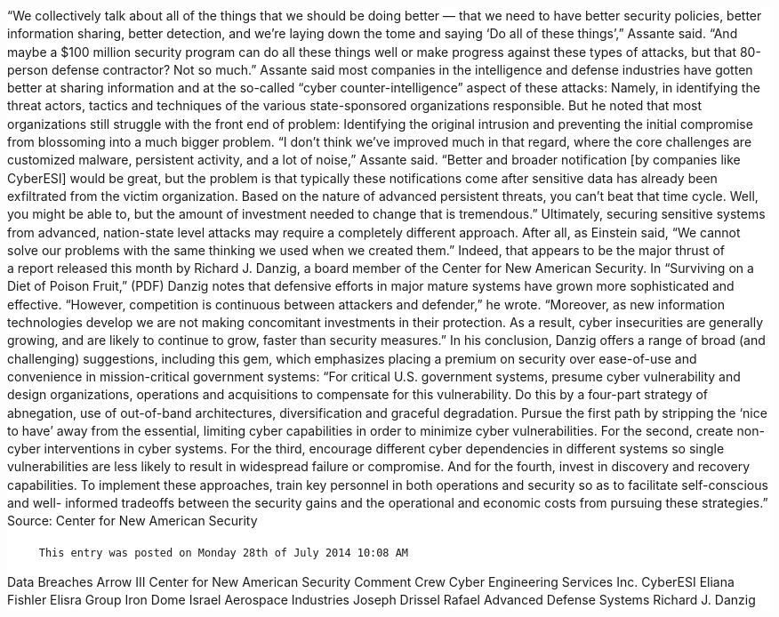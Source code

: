 “We collectively talk about all of the things that we should be doing better — that we need to have better security policies, better information sharing, better detection, and we’re laying down the tome and saying ‘Do all of these things’,” Assante said. “And maybe a $100 million security program can do all these things well or make progress against these types of attacks, but that 80-person defense contractor? Not so much.”
Assante said most companies in the intelligence and defense industries have gotten better at sharing information and at the so-called “cyber counter-intelligence” aspect of these attacks: Namely, in identifying the threat actors, tactics and techniques of the various state-sponsored organizations responsible. But he noted that most organizations still struggle with the front end of problem: Identifying the original intrusion and preventing the initial compromise from blossoming into a much bigger problem.
“I don’t think we’ve improved much in that regard, where the core challenges are customized malware, persistent activity, and a lot of noise,” Assante said. “Better and broader notification [by companies like CyberESI] would be great, but the problem is that typically these notifications come after sensitive data has already been exfiltrated from the victim organization. Based on the nature of advanced persistent threats, you can’t beat that time cycle. Well, you might be able to, but the amount of investment needed to change that is tremendous.”
Ultimately, securing sensitive systems from advanced, nation-state level attacks may require a completely different approach. After all, as Einstein said, “We cannot solve our problems with the same thinking we used when we created them.”
Indeed, that appears to be the major thrust of a report released this month by Richard J. Danzig, a board member of the Center for New American Security. In “Surviving on a Diet of Poison Fruit,” (PDF) Danzig notes that defensive efforts in major mature systems have grown more sophisticated and effective.
“However, competition is continuous between attackers and defender,” he wrote. “Moreover, as new information technologies develop we are not making concomitant investments in their protection. As a result, cyber insecurities are generally growing, and are likely to continue to grow, faster than security measures.”
In his conclusion, Danzig offers a range of broad (and challenging) suggestions, including this gem, which emphasizes placing a premium on security over ease-of-use and convenience in mission-critical government systems:
“For critical U.S. government systems, presume cyber vulnerability and design organizations, operations and acquisitions to compensate for this vulnerability. Do this by a four-part strategy of abnegation, use of out-of-band architectures, diversification and graceful degradation. Pursue the first path by stripping the ‘nice to have’ away from the essential, limiting cyber capabilities in order to minimize cyber vulnerabilities. For the second, create non-cyber interventions in cyber systems. For the third, encourage different cyber dependencies in different systems so single vulnerabilities are less likely to result in widespread failure or compromise. And for the fourth, invest in discovery and recovery capabilities. To implement these approaches, train key personnel in both operations and security so as to facilitate self-conscious and well- informed tradeoffs between the security gains and the operational and economic costs from pursuing these strategies.”
Source: Center for New American Security



         This entry was posted on Monday 28th of July 2014 10:08 AM 
         
Data Breaches
Arrow III Center for New American Security Comment Crew Cyber Engineering Services Inc. CyberESI Eliana Fishler Elisra Group Iron Dome Israel Aerospace Industries Joseph Drissel Rafael Advanced Defense Systems Richard J. Danzig


